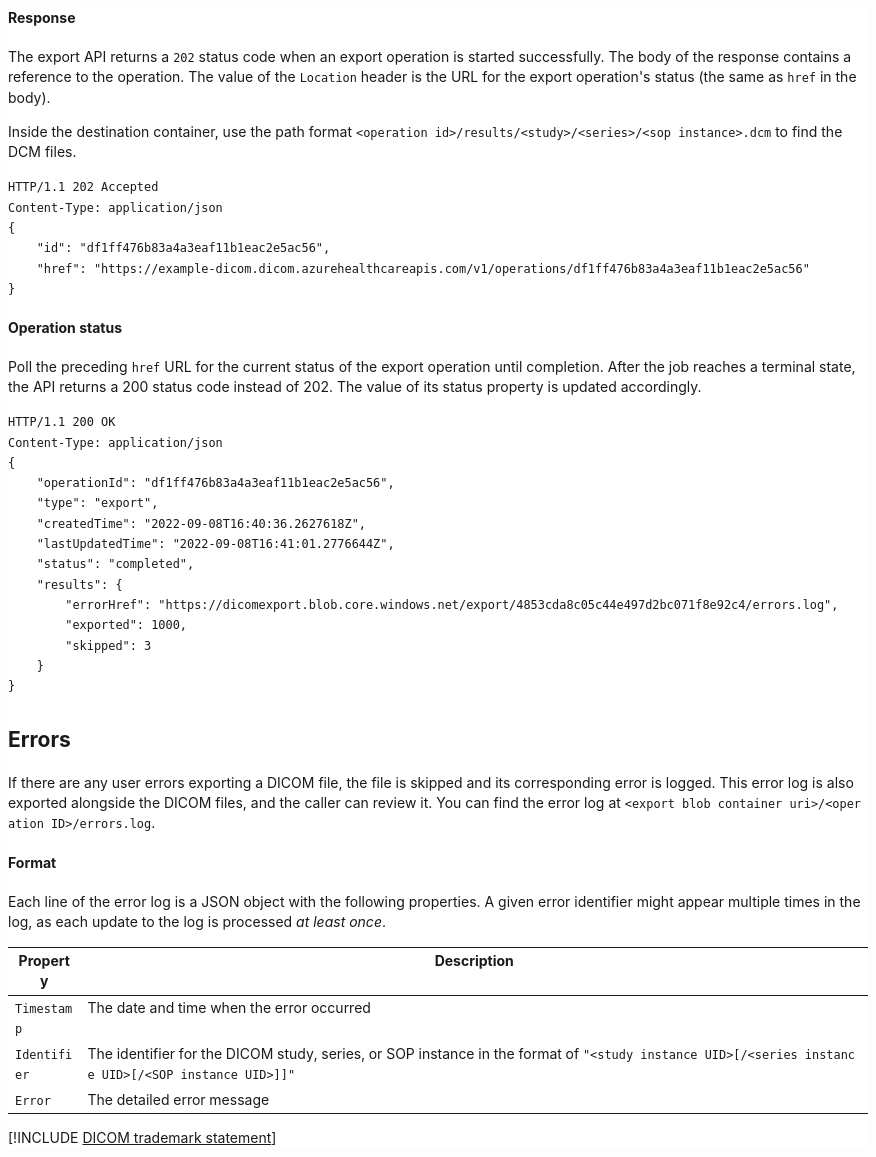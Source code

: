 #### Response

The export API returns a `202` status code when an export operation is started successfully. The body of the response contains a reference to the operation. The value of the `Location` header is the URL for the export operation's status (the same as `href` in the body).

Inside the destination container, use the path format `<operation id>/results/<study>/<series>/<sop instance>.dcm` to find the DCM files.

```http
HTTP/1.1 202 Accepted
Content-Type: application/json
{
    "id": "df1ff476b83a4a3eaf11b1eac2e5ac56",
    "href": "https://example-dicom.dicom.azurehealthcareapis.com/v1/operations/df1ff476b83a4a3eaf11b1eac2e5ac56"
}
```

#### Operation status

Poll the preceding `href` URL for the current status of the export operation until completion. After the job reaches a terminal state, the API returns a 200 status code instead of 202. The value of its status property is updated accordingly.

```http
HTTP/1.1 200 OK
Content-Type: application/json
{
    "operationId": "df1ff476b83a4a3eaf11b1eac2e5ac56",
    "type": "export",
    "createdTime": "2022-09-08T16:40:36.2627618Z",
    "lastUpdatedTime": "2022-09-08T16:41:01.2776644Z",
    "status": "completed",
    "results": {
        "errorHref": "https://dicomexport.blob.core.windows.net/export/4853cda8c05c44e497d2bc071f8e92c4/errors.log",
        "exported": 1000,
        "skipped": 3
    }
}
```

## Errors

If there are any user errors exporting a DICOM file, the file is skipped and its corresponding error is logged. This error log is also exported alongside the DICOM files, and the caller can review it. You can find the error log at `<export blob container uri>/<operation ID>/errors.log`.

#### Format

Each line of the error log is a JSON object with the following properties. A given error identifier might appear multiple times in the log, as each update to the log is processed *at least once*.

| Property     | Description |
| ------------ | ----------- |
| `Timestamp`  | The date and time when the error occurred |
| `Identifier` | The identifier for the DICOM study, series, or SOP instance in the format of `"<study instance UID>[/<series instance UID>[/<SOP instance UID>]]"` |
| `Error`      | The detailed error message |

[!INCLUDE [DICOM trademark statement](../includes/healthcare-apis-dicom-trademark.md)]
